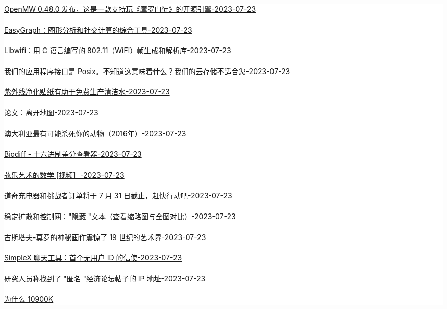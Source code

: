 <a target=_blank rel=nofollow href="https://github.com/OpenMW/openmw/releases/tag/openmw-0.48.0" >OpenMW 0.48.0 发布，这是一款支持玩《摩罗门徒》的开源引擎-2023-07-23</a><br/><br/><a target=_blank rel=nofollow href="https://github.com/easy-graph/Easy-Graph" >EasyGraph：图形分析和社交计算的综合工具-2023-07-23</a><br/><br/><a target=_blank rel=nofollow href="https://github.com/libwifi/libwifi" >Libwifi：用 C 语言编写的 802.11（WiFi）帧生成和解析库-2023-07-23</a><br/><br/><a target=_blank rel=nofollow href="https://twitter.com/rsyncnet/status/1677111687579680775" >我们的应用程序接口是 Posix。不知道这意味着什么？我们的云存储不适合您-2023-07-23</a><br/><br/><a target=_blank rel=nofollow href="https://www.abc.net.au/news/2023-07-19/australian-scientist-water-purification-sticker-helping-cambodia/102609532" >紫外线净化贴纸有助于免费生产清洁水-2023-07-23</a><br/><br/><a target=_blank rel=nofollow href="https://ferd.ca/notes/paper-moving-off-the-map.html" >论文：离开地图-2023-07-23</a><br/><br/><a target=_blank rel=nofollow href="https://www.australiangeographic.com.au/topics/wildlife/2016/03/here-are-the-animals-really-most-likely-to-kill-you-in-australia/" >澳大利亚最有可能杀死你的动物（2016年）-2023-07-23</a><br/><br/><a target=_blank rel=nofollow href="https://github.com/8051Enthusiast/biodiff" >Biodiff - 十六进制差分查看器-2023-07-23</a><br/><br/><a target=_blank rel=nofollow href="https://www.youtube.com/watch?v=WGccIFf6MF8" >弦乐艺术的数学 [视频］-2023-07-23</a><br/><br/><a target=_blank rel=nofollow href="https://www.thedrive.com/news/dodge-charger-and-challenger-orders-close-july-31-so-get-to-it" >道奇充电器和挑战者订单将于 7 月 31 日截止，赶快行动吧-2023-07-23</a><br/><br/><a target=_blank rel=nofollow href="https://old.reddit.com/r/StableDiffusion/comments/1561k15/free_tool_to_generate_hidden_text_using_stable/" >稳定扩散和控制网："隐藏 "文本（查看缩略图与全图对比）-2023-07-23</a><br/><br/><a target=_blank rel=nofollow href="https://www.thecollector.com/gustave-moreau-paintings/" >古斯塔夫-莫罗的神秘画作震惊了 19 世纪的艺术界-2023-07-23</a><br/><br/><a target=_blank rel=nofollow href="https://simplex.chat/" >SimpleX 聊天工具：首个无用户 ID 的信使-2023-07-23</a><br/><br/><a target=_blank rel=nofollow href="https://www.insidehighered.com/news/faculty-issues/diversity-equity/2023/07/20/study-says-it-found-ip-addresses-anonymous-ejmr" >研究人员称找到了 "匿名 "经济论坛帖子的 IP 地址-2023-07-23</a><br/><br/><a target=_blank rel=nofollow href="https://www.youtube.com/watch?v=-ot96M9RM6o" >为什么 10900K 